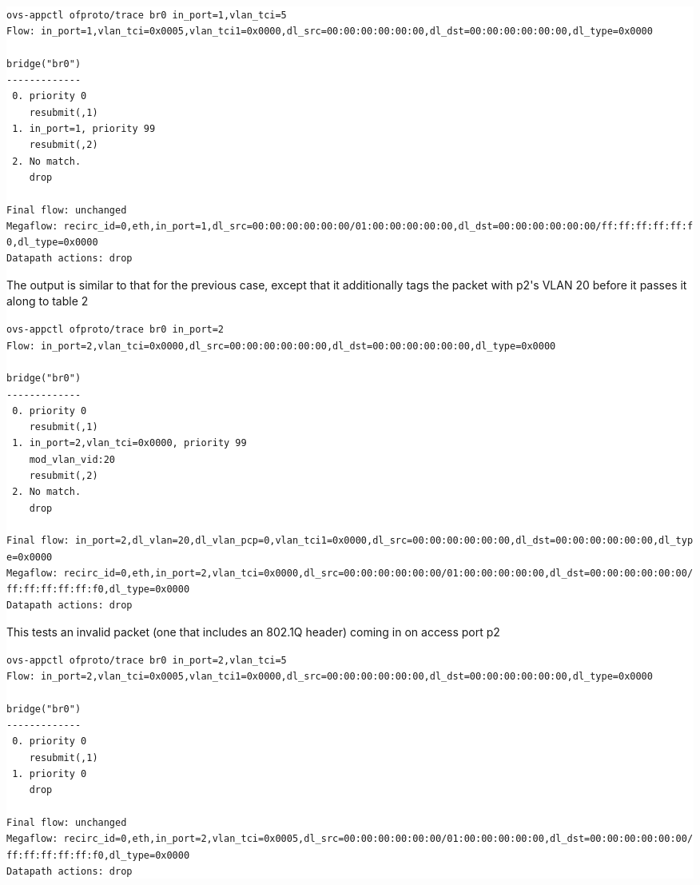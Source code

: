 ```
ovs-appctl ofproto/trace br0 in_port=1,vlan_tci=5
Flow: in_port=1,vlan_tci=0x0005,vlan_tci1=0x0000,dl_src=00:00:00:00:00:00,dl_dst=00:00:00:00:00:00,dl_type=0x0000

bridge("br0")
-------------
 0. priority 0
    resubmit(,1)
 1. in_port=1, priority 99
    resubmit(,2)
 2. No match.
    drop

Final flow: unchanged
Megaflow: recirc_id=0,eth,in_port=1,dl_src=00:00:00:00:00:00/01:00:00:00:00:00,dl_dst=00:00:00:00:00:00/ff:ff:ff:ff:ff:f0,dl_type=0x0000
Datapath actions: drop
```

The output is similar to that for the previous case, except that it additionally tags the packet with p2's VLAN 20 before it passes it along to table 2

```
ovs-appctl ofproto/trace br0 in_port=2
Flow: in_port=2,vlan_tci=0x0000,dl_src=00:00:00:00:00:00,dl_dst=00:00:00:00:00:00,dl_type=0x0000

bridge("br0")
-------------
 0. priority 0
    resubmit(,1)
 1. in_port=2,vlan_tci=0x0000, priority 99
    mod_vlan_vid:20
    resubmit(,2)
 2. No match.
    drop

Final flow: in_port=2,dl_vlan=20,dl_vlan_pcp=0,vlan_tci1=0x0000,dl_src=00:00:00:00:00:00,dl_dst=00:00:00:00:00:00,dl_type=0x0000
Megaflow: recirc_id=0,eth,in_port=2,vlan_tci=0x0000,dl_src=00:00:00:00:00:00/01:00:00:00:00:00,dl_dst=00:00:00:00:00:00/ff:ff:ff:ff:ff:f0,dl_type=0x0000
Datapath actions: drop
```

This tests an invalid packet (one that includes an 802.1Q header) coming in on access port p2

```
ovs-appctl ofproto/trace br0 in_port=2,vlan_tci=5
Flow: in_port=2,vlan_tci=0x0005,vlan_tci1=0x0000,dl_src=00:00:00:00:00:00,dl_dst=00:00:00:00:00:00,dl_type=0x0000

bridge("br0")
-------------
 0. priority 0
    resubmit(,1)
 1. priority 0
    drop

Final flow: unchanged
Megaflow: recirc_id=0,eth,in_port=2,vlan_tci=0x0005,dl_src=00:00:00:00:00:00/01:00:00:00:00:00,dl_dst=00:00:00:00:00:00/ff:ff:ff:ff:ff:f0,dl_type=0x0000
Datapath actions: drop
```
